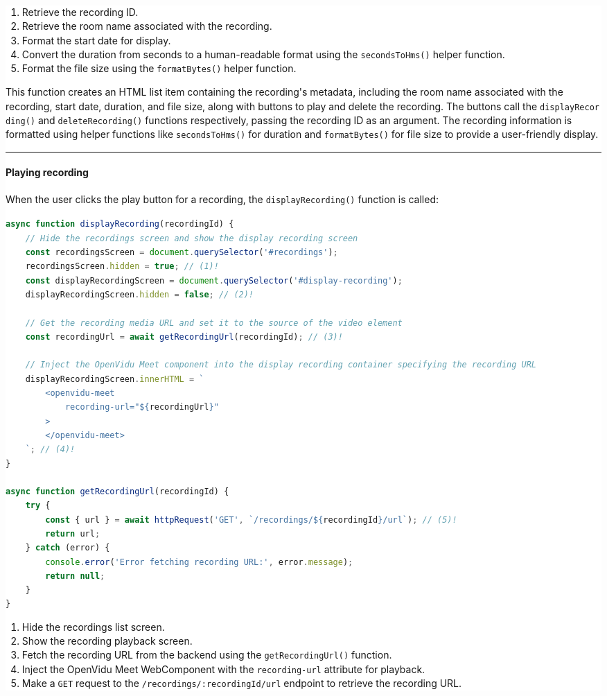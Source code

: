 1. Retrieve the recording ID.
1. Retrieve the room name associated with the recording.
1. Format the start date for display.
1. Convert the duration from seconds to a human-readable format using the `secondsToHms()` helper function.
1. Format the file size using the `formatBytes()` helper function.

This function creates an HTML list item containing the recording's metadata, including the room name associated with the recording, start date, duration, and file size, along with buttons to play and delete the recording. The buttons call the `displayRecording()` and `deleteRecording()` functions respectively, passing the recording ID as an argument. The recording information is formatted using helper functions like `secondsToHms()` for duration and `formatBytes()` for file size to provide a user-friendly display.

______________________________________________________________________

#### Playing recording

When the user clicks the play button for a recording, the `displayRecording()` function is called:

```javascript
async function displayRecording(recordingId) {
    // Hide the recordings screen and show the display recording screen
    const recordingsScreen = document.querySelector('#recordings');
    recordingsScreen.hidden = true; // (1)!
    const displayRecordingScreen = document.querySelector('#display-recording');
    displayRecordingScreen.hidden = false; // (2)!

    // Get the recording media URL and set it to the source of the video element
    const recordingUrl = await getRecordingUrl(recordingId); // (3)!

    // Inject the OpenVidu Meet component into the display recording container specifying the recording URL
    displayRecordingScreen.innerHTML = `
        <openvidu-meet 
            recording-url="${recordingUrl}"
        >
        </openvidu-meet>
    `; // (4)!
}

async function getRecordingUrl(recordingId) {
    try {
        const { url } = await httpRequest('GET', `/recordings/${recordingId}/url`); // (5)!
        return url;
    } catch (error) {
        console.error('Error fetching recording URL:', error.message);
        return null;
    }
}
```

1. Hide the recordings list screen.
1. Show the recording playback screen.
1. Fetch the recording URL from the backend using the `getRecordingUrl()` function.
1. Inject the OpenVidu Meet WebComponent with the `recording-url` attribute for playback.
1. Make a `GET` request to the `/recordings/:recordingId/url` endpoint to retrieve the recording URL.
